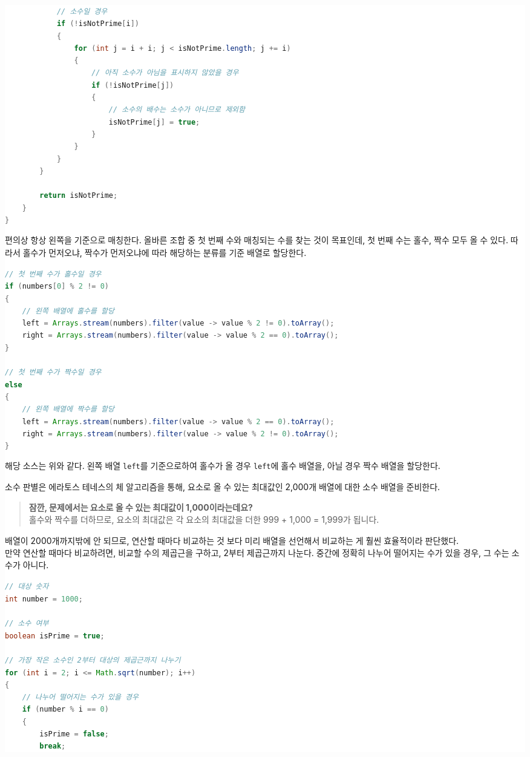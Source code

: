 ``` java
			// 소수일 경우
			if (!isNotPrime[i])
			{
				for (int j = i + i; j < isNotPrime.length; j += i)
				{
					// 아직 소수가 아님을 표시하지 않았을 경우
					if (!isNotPrime[j])
					{
						// 소수의 배수는 소수가 아니므로 제외함
						isNotPrime[j] = true;
					}
				}
			}
		}
		
		return isNotPrime;
	}
}
```

편의상 항상 왼쪽을 기준으로 매칭한다. 올바른 조합 중 첫 번째 수와 매칭되는 수를 찾는 것이 목표인데, 첫 번째 수는 홀수, 짝수 모두 올 수 있다. 따라서 홀수가 먼저오냐, 짝수가 먼저오냐에 따라 해당하는 분류를 기준 배열로 할당한다.

``` java
// 첫 번째 수가 홀수일 경우
if (numbers[0] % 2 != 0)
{
	// 왼쪽 배열에 홀수를 할당
	left = Arrays.stream(numbers).filter(value -> value % 2 != 0).toArray();
	right = Arrays.stream(numbers).filter(value -> value % 2 == 0).toArray();
}

// 첫 번째 수가 짝수일 경우
else
{
	// 왼쪽 배열에 짝수를 할당
	left = Arrays.stream(numbers).filter(value -> value % 2 == 0).toArray();
	right = Arrays.stream(numbers).filter(value -> value % 2 != 0).toArray();
}
```

해당 소스는 위와 같다. 왼쪽 배열 `left`를 기준으로하여 홀수가 올 경우 `left`에 홀수 배열을, 아닐 경우 짝수 배열을 할당한다.

소수 판별은 <span class="blue-400">에라토스 테네스의 체</span> 알고리즘을 통해, 요소로 올 수 있는 최대값인 2,000개 배열에 대한 소수 배열을 준비한다.

> **잠깐, 문제에서는 요소로 올 수 있는 최대값이 1,000이라는데요?**  
> 홀수와 짝수를 더하므로, 요소의 최대값은 각 요소의 최대값을 더한 999 + 1,000 = 1,999가 됩니다.

배열이 2000개까지밖에 안 되므로, 연산할 때마다 비교하는 것 보다 미리 배열을 선언해서 비교하는 게 훨씬 효율적이라 판단했다.  
만약 연산할 때마다 비교하려면, 비교할 수의 제곱근을 구하고, 2부터 제곱근까지 나눈다. 중간에 정확히 나누어 떨어지는 수가 있을 경우, 그 수는 소수가 아니다.

``` java
// 대상 숫자
int number = 1000;

// 소수 여부
boolean isPrime = true;

// 가장 작은 소수인 2부터 대상의 제곱근까지 나누기
for (int i = 2; i <= Math.sqrt(number); i++)
{
	// 나누어 떨어지는 수가 있을 경우
	if (number % i == 0)
	{
		isPrime = false;
		break;
```